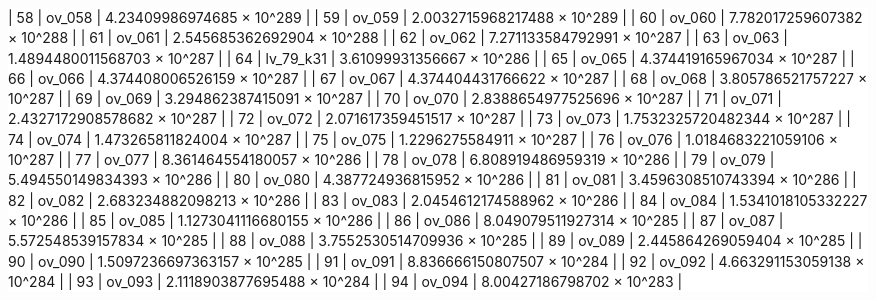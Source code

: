 | 58 | ov_058 | 4.23409986974685 × 10^289 |
| 59 | ov_059 | 2.0032715968217488 × 10^289 |
| 60 | ov_060 | 7.782017259607382 × 10^288 |
| 61 | ov_061 | 2.545685362692904 × 10^288 |
| 62 | ov_062 | 7.271133584792991 × 10^287 |
| 63 | ov_063 | 1.4894480011568703 × 10^287 |
| 64 | lv_79_k31 | 3.61099931356667 × 10^286 |
| 65 | ov_065 | 4.374419165967034 × 10^287 |
| 66 | ov_066 | 4.374408006526159 × 10^287 |
| 67 | ov_067 | 4.374404431766622 × 10^287 |
| 68 | ov_068 | 3.805786521757227 × 10^287 |
| 69 | ov_069 | 3.294862387415091 × 10^287 |
| 70 | ov_070 | 2.8388654977525696 × 10^287 |
| 71 | ov_071 | 2.4327172908578682 × 10^287 |
| 72 | ov_072 | 2.071617359451517 × 10^287 |
| 73 | ov_073 | 1.7532325720482344 × 10^287 |
| 74 | ov_074 | 1.473265811824004 × 10^287 |
| 75 | ov_075 | 1.2296275584911 × 10^287 |
| 76 | ov_076 | 1.0184683221059106 × 10^287 |
| 77 | ov_077 | 8.361464554180057 × 10^286 |
| 78 | ov_078 | 6.808919486959319 × 10^286 |
| 79 | ov_079 | 5.494550149834393 × 10^286 |
| 80 | ov_080 | 4.387724936815952 × 10^286 |
| 81 | ov_081 | 3.4596308510743394 × 10^286 |
| 82 | ov_082 | 2.683234882098213 × 10^286 |
| 83 | ov_083 | 2.0454612174588962 × 10^286 |
| 84 | ov_084 | 1.5341018105332227 × 10^286 |
| 85 | ov_085 | 1.1273041116680155 × 10^286 |
| 86 | ov_086 | 8.049079511927314 × 10^285 |
| 87 | ov_087 | 5.572548539157834 × 10^285 |
| 88 | ov_088 | 3.7552530514709936 × 10^285 |
| 89 | ov_089 | 2.445864269059404 × 10^285 |
| 90 | ov_090 | 1.5097236697363157 × 10^285 |
| 91 | ov_091 | 8.836666150807507 × 10^284 |
| 92 | ov_092 | 4.663291153059138 × 10^284 |
| 93 | ov_093 | 2.1118903877695488 × 10^284 |
| 94 | ov_094 | 8.00427186798702 × 10^283 |